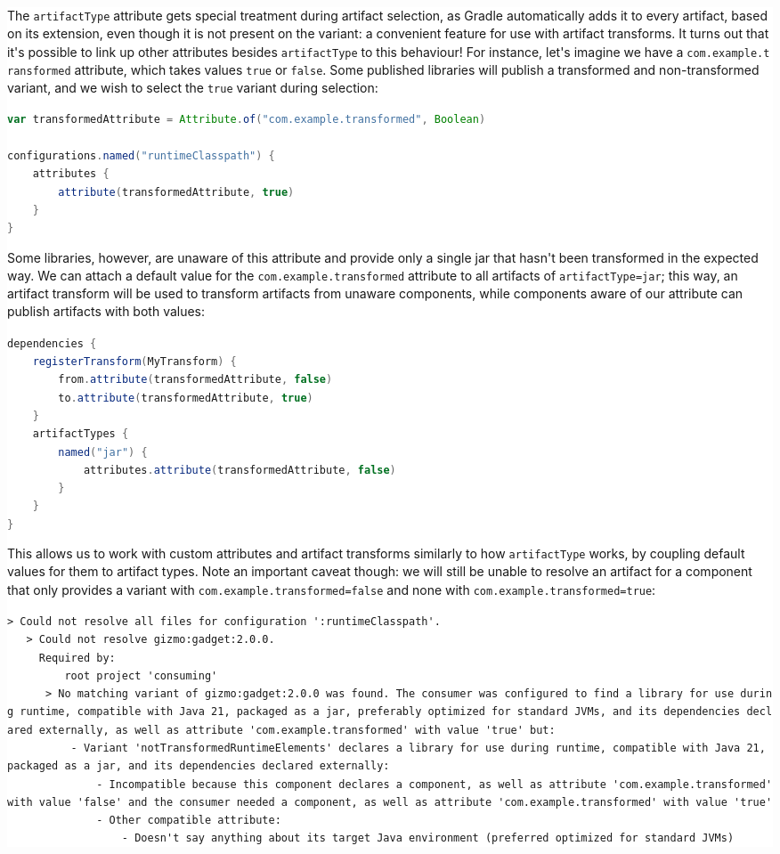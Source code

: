The `artifactType` attribute gets special treatment during artifact selection, as Gradle automatically adds it to every artifact, based on its extension, even though it is not present on the variant: a convenient feature for use with artifact transforms. It turns out that it's possible to link up other attributes besides `artifactType` to this behaviour! For instance, let's imagine we have a `com.example.transformed` attribute, which takes values `true` or `false`. Some published libraries will publish a transformed and non-transformed variant, and we wish to select the `true` variant during selection:

```gradle
var transformedAttribute = Attribute.of("com.example.transformed", Boolean)

configurations.named("runtimeClasspath") {
    attributes {
        attribute(transformedAttribute, true)
    }
}
```

Some libraries, however, are unaware of this attribute and provide only a single jar that hasn't been transformed in the expected way. We can attach a default value for the `com.example.transformed` attribute to all artifacts of `artifactType=jar`; this way, an artifact transform will be used to transform artifacts from unaware components, while components aware of our attribute can publish artifacts with both values:

```gradle
dependencies {
    registerTransform(MyTransform) {
        from.attribute(transformedAttribute, false)
        to.attribute(transformedAttribute, true)
    }
    artifactTypes {
        named("jar") {
            attributes.attribute(transformedAttribute, false)
        }
    }
}
```

This allows us to work with custom attributes and artifact transforms similarly to how `artifactType` works, by coupling default values for them to artifact types. Note an important caveat though: we will still be unable to resolve an artifact for a component that only provides a variant with `com.example.transformed=false` and none with `com.example.transformed=true`:

```
> Could not resolve all files for configuration ':runtimeClasspath'.
   > Could not resolve gizmo:gadget:2.0.0.
     Required by:
         root project 'consuming'
      > No matching variant of gizmo:gadget:2.0.0 was found. The consumer was configured to find a library for use during runtime, compatible with Java 21, packaged as a jar, preferably optimized for standard JVMs, and its dependencies declared externally, as well as attribute 'com.example.transformed' with value 'true' but:
          - Variant 'notTransformedRuntimeElements' declares a library for use during runtime, compatible with Java 21, packaged as a jar, and its dependencies declared externally:
              - Incompatible because this component declares a component, as well as attribute 'com.example.transformed' with value 'false' and the consumer needed a component, as well as attribute 'com.example.transformed' with value 'true'
              - Other compatible attribute:
                  - Doesn't say anything about its target Java environment (preferred optimized for standard JVMs)
```
